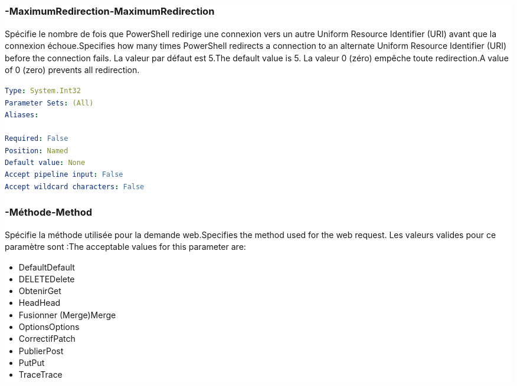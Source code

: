 ### <span data-ttu-id="d0e4e-178">-MaximumRedirection</span><span class="sxs-lookup"><span data-stu-id="d0e4e-178">-MaximumRedirection</span></span>

<span data-ttu-id="d0e4e-179">Spécifie le nombre de fois que PowerShell redirige une connexion vers un autre Uniform Resource Identifier (URI) avant que la connexion échoue.</span><span class="sxs-lookup"><span data-stu-id="d0e4e-179">Specifies how many times PowerShell redirects a connection to an alternate Uniform Resource Identifier (URI) before the connection fails.</span></span> <span data-ttu-id="d0e4e-180">La valeur par défaut est 5.</span><span class="sxs-lookup"><span data-stu-id="d0e4e-180">The default value is 5.</span></span> <span data-ttu-id="d0e4e-181">La valeur 0 (zéro) empêche toute redirection.</span><span class="sxs-lookup"><span data-stu-id="d0e4e-181">A value of 0 (zero) prevents all redirection.</span></span>

```yaml
Type: System.Int32
Parameter Sets: (All)
Aliases:

Required: False
Position: Named
Default value: None
Accept pipeline input: False
Accept wildcard characters: False
```

### <span data-ttu-id="d0e4e-182">-Méthode</span><span class="sxs-lookup"><span data-stu-id="d0e4e-182">-Method</span></span>

<span data-ttu-id="d0e4e-183">Spécifie la méthode utilisée pour la demande web.</span><span class="sxs-lookup"><span data-stu-id="d0e4e-183">Specifies the method used for the web request.</span></span> <span data-ttu-id="d0e4e-184">Les valeurs valides pour ce paramètre sont :</span><span class="sxs-lookup"><span data-stu-id="d0e4e-184">The acceptable values for this parameter are:</span></span>

- <span data-ttu-id="d0e4e-185">Default</span><span class="sxs-lookup"><span data-stu-id="d0e4e-185">Default</span></span>
- <span data-ttu-id="d0e4e-186">DELETE</span><span class="sxs-lookup"><span data-stu-id="d0e4e-186">Delete</span></span>
- <span data-ttu-id="d0e4e-187">Obtenir</span><span class="sxs-lookup"><span data-stu-id="d0e4e-187">Get</span></span>
- <span data-ttu-id="d0e4e-188">Head</span><span class="sxs-lookup"><span data-stu-id="d0e4e-188">Head</span></span>
- <span data-ttu-id="d0e4e-189">Fusionner (Merge)</span><span class="sxs-lookup"><span data-stu-id="d0e4e-189">Merge</span></span>
- <span data-ttu-id="d0e4e-190">Options</span><span class="sxs-lookup"><span data-stu-id="d0e4e-190">Options</span></span>
- <span data-ttu-id="d0e4e-191">Correctif</span><span class="sxs-lookup"><span data-stu-id="d0e4e-191">Patch</span></span>
- <span data-ttu-id="d0e4e-192">Publier</span><span class="sxs-lookup"><span data-stu-id="d0e4e-192">Post</span></span>
- <span data-ttu-id="d0e4e-193">Put</span><span class="sxs-lookup"><span data-stu-id="d0e4e-193">Put</span></span>
- <span data-ttu-id="d0e4e-194">Trace</span><span class="sxs-lookup"><span data-stu-id="d0e4e-194">Trace</span></span>
